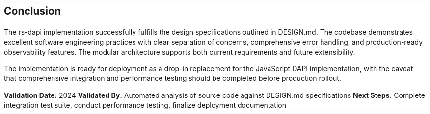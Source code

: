 
## Conclusion

The rs-dapi implementation successfully fulfills the design specifications outlined in DESIGN.md. The codebase demonstrates excellent software engineering practices with clear separation of concerns, comprehensive error handling, and production-ready observability features. The modular architecture supports both current requirements and future extensibility.

The implementation is ready for deployment as a drop-in replacement for the JavaScript DAPI implementation, with the caveat that comprehensive integration and performance testing should be completed before production rollout.

**Validation Date:** 2024
**Validated By:** Automated analysis of source code against DESIGN.md specifications
**Next Steps:** Complete integration test suite, conduct performance testing, finalize deployment documentation
